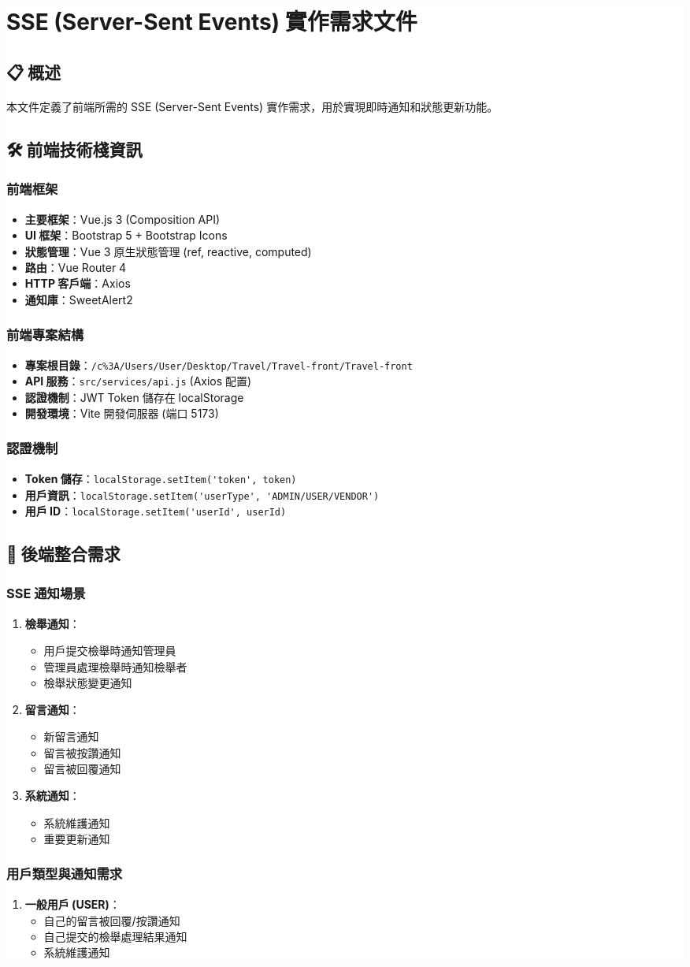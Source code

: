 # SSE (Server-Sent Events) 實作需求文件

## 📋 概述

本文件定義了前端所需的 SSE (Server-Sent Events) 實作需求，用於實現即時通知和狀態更新功能。

## 🛠️ 前端技術棧資訊

### 前端框架
- **主要框架**：Vue.js 3 (Composition API)
- **UI 框架**：Bootstrap 5 + Bootstrap Icons
- **狀態管理**：Vue 3 原生狀態管理 (ref, reactive, computed)
- **路由**：Vue Router 4
- **HTTP 客戶端**：Axios
- **通知庫**：SweetAlert2

### 前端專案結構
- **專案根目錄**：`/c%3A/Users/User/Desktop/Travel/Travel-front/Travel-front`
- **API 服務**：`src/services/api.js` (Axios 配置)
- **認證機制**：JWT Token 儲存在 localStorage
- **開發環境**：Vite 開發伺服器 (端口 5173)

### 認證機制
- **Token 儲存**：`localStorage.setItem('token', token)`
- **用戶資訊**：`localStorage.setItem('userType', 'ADMIN/USER/VENDOR')`
- **用戶 ID**：`localStorage.setItem('userId', userId)`

## 🔗 後端整合需求

### SSE 通知場景
1. **檢舉通知**：
   - 用戶提交檢舉時通知管理員
   - 管理員處理檢舉時通知檢舉者
   - 檢舉狀態變更通知

2. **留言通知**：
   - 新留言通知
   - 留言被按讚通知
   - 留言被回覆通知

3. **系統通知**：
   - 系統維護通知
   - 重要更新通知

### 用戶類型與通知需求
1. **一般用戶 (USER)**：
   - 自己的留言被回覆/按讚通知
   - 自己提交的檢舉處理結果通知
   - 系統維護通知
